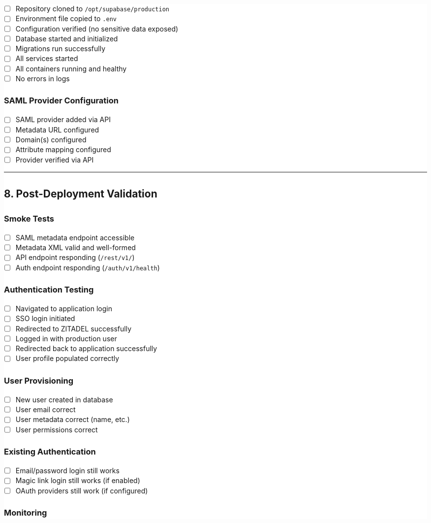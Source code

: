 - [ ] Repository cloned to `/opt/supabase/production`
- [ ] Environment file copied to `.env`
- [ ] Configuration verified (no sensitive data exposed)
- [ ] Database started and initialized
- [ ] Migrations run successfully
- [ ] All services started
- [ ] All containers running and healthy
- [ ] No errors in logs

### SAML Provider Configuration

- [ ] SAML provider added via API
- [ ] Metadata URL configured
- [ ] Domain(s) configured
- [ ] Attribute mapping configured
- [ ] Provider verified via API

---

## 8. Post-Deployment Validation

### Smoke Tests

- [ ] SAML metadata endpoint accessible
- [ ] Metadata XML valid and well-formed
- [ ] API endpoint responding (`/rest/v1/`)
- [ ] Auth endpoint responding (`/auth/v1/health`)

### Authentication Testing

- [ ] Navigated to application login
- [ ] SSO login initiated
- [ ] Redirected to ZITADEL successfully
- [ ] Logged in with production user
- [ ] Redirected back to application successfully
- [ ] User profile populated correctly

### User Provisioning

- [ ] New user created in database
- [ ] User email correct
- [ ] User metadata correct (name, etc.)
- [ ] User permissions correct

### Existing Authentication

- [ ] Email/password login still works
- [ ] Magic link login still works (if enabled)
- [ ] OAuth providers still work (if configured)

### Monitoring
